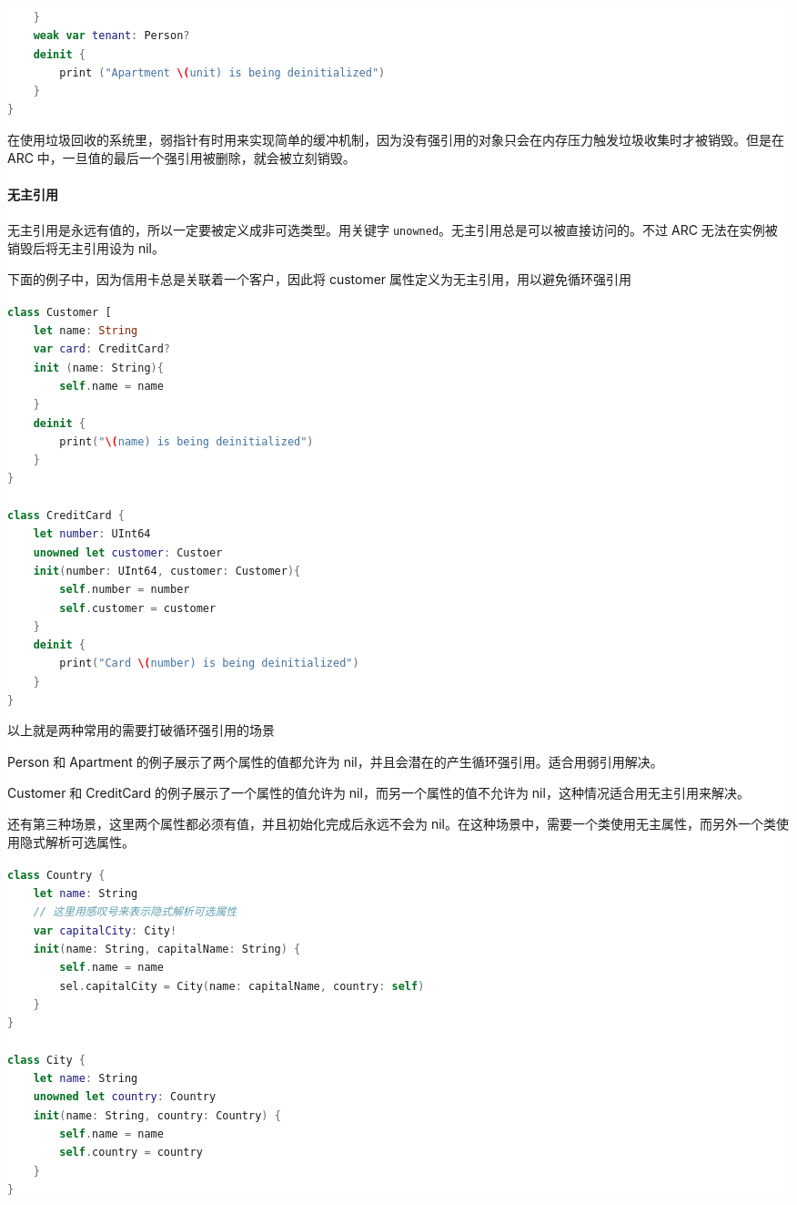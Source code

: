 ```swift
	}
	weak var tenant: Person?
	deinit {
		print ("Apartment \(unit) is being deinitialized")
	}
}
```

在使用垃圾回收的系统里，弱指针有时用来实现简单的缓冲机制，因为没有强引用的对象只会在内存压力触发垃圾收集时才被销毁。但是在 ARC 中，一旦值的最后一个强引用被删除，就会被立刻销毁。

#### 无主引用

无主引用是永远有值的，所以一定要被定义成非可选类型。用关键字 `unowned`。无主引用总是可以被直接访问的。不过 ARC 无法在实例被销毁后将无主引用设为 nil。

下面的例子中，因为信用卡总是关联着一个客户，因此将 customer 属性定义为无主引用，用以避免循环强引用

```swift
class Customer [
	let name: String
	var card: CreditCard?
	init (name: String){
		self.name = name
	}
	deinit {
		print("\(name) is being deinitialized")
	}
}

class CreditCard {
	let number: UInt64
	unowned let customer: Custoer
	init(number: UInt64, customer: Customer){
		self.number = number
		self.customer = customer
	}
	deinit {
		print("Card \(number) is being deinitialized")
	}
}
```

以上就是两种常用的需要打破循环强引用的场景

Person 和 Apartment 的例子展示了两个属性的值都允许为 nil，并且会潜在的产生循环强引用。适合用弱引用解决。

Customer 和 CreditCard 的例子展示了一个属性的值允许为 nil，而另一个属性的值不允许为 nil，这种情况适合用无主引用来解决。

还有第三种场景，这里两个属性都必须有值，并且初始化完成后永远不会为 nil。在这种场景中，需要一个类使用无主属性，而另外一个类使用隐式解析可选属性。

```swift
class Country {
	let name: String
	// 这里用感叹号来表示隐式解析可选属性
	var capitalCity: City!
	init(name: String, capitalName: String) {
		self.name = name
		sel.capitalCity = City(name: capitalName, country: self)
	}
}

class City {
	let name: String
	unowned let country: Country
	init(name: String, country: Country) {
		self.name = name
		self.country = country
	}
}
```